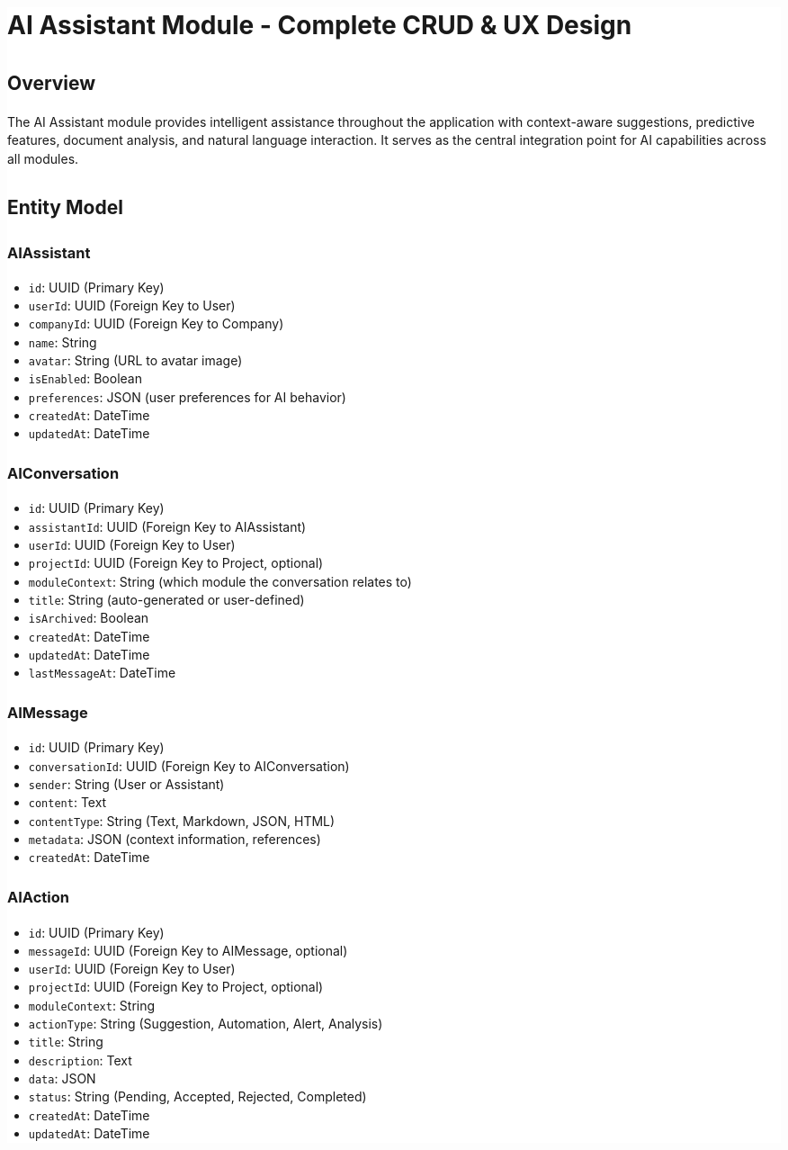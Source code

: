 # AI Assistant Module - Complete CRUD & UX Design

## Overview
The AI Assistant module provides intelligent assistance throughout the application with context-aware suggestions, predictive features, document analysis, and natural language interaction. It serves as the central integration point for AI capabilities across all modules.

## Entity Model

### AIAssistant
- `id`: UUID (Primary Key)
- `userId`: UUID (Foreign Key to User)
- `companyId`: UUID (Foreign Key to Company)
- `name`: String
- `avatar`: String (URL to avatar image)
- `isEnabled`: Boolean
- `preferences`: JSON (user preferences for AI behavior)
- `createdAt`: DateTime
- `updatedAt`: DateTime

### AIConversation
- `id`: UUID (Primary Key)
- `assistantId`: UUID (Foreign Key to AIAssistant)
- `userId`: UUID (Foreign Key to User)
- `projectId`: UUID (Foreign Key to Project, optional)
- `moduleContext`: String (which module the conversation relates to)
- `title`: String (auto-generated or user-defined)
- `isArchived`: Boolean
- `createdAt`: DateTime
- `updatedAt`: DateTime
- `lastMessageAt`: DateTime

### AIMessage
- `id`: UUID (Primary Key)
- `conversationId`: UUID (Foreign Key to AIConversation)
- `sender`: String (User or Assistant)
- `content`: Text
- `contentType`: String (Text, Markdown, JSON, HTML)
- `metadata`: JSON (context information, references)
- `createdAt`: DateTime

### AIAction
- `id`: UUID (Primary Key)
- `messageId`: UUID (Foreign Key to AIMessage, optional)
- `userId`: UUID (Foreign Key to User)
- `projectId`: UUID (Foreign Key to Project, optional)
- `moduleContext`: String
- `actionType`: String (Suggestion, Automation, Alert, Analysis)
- `title`: String
- `description`: Text
- `data`: JSON
- `status`: String (Pending, Accepted, Rejected, Completed)
- `createdAt`: DateTime
- `updatedAt`: DateTime
